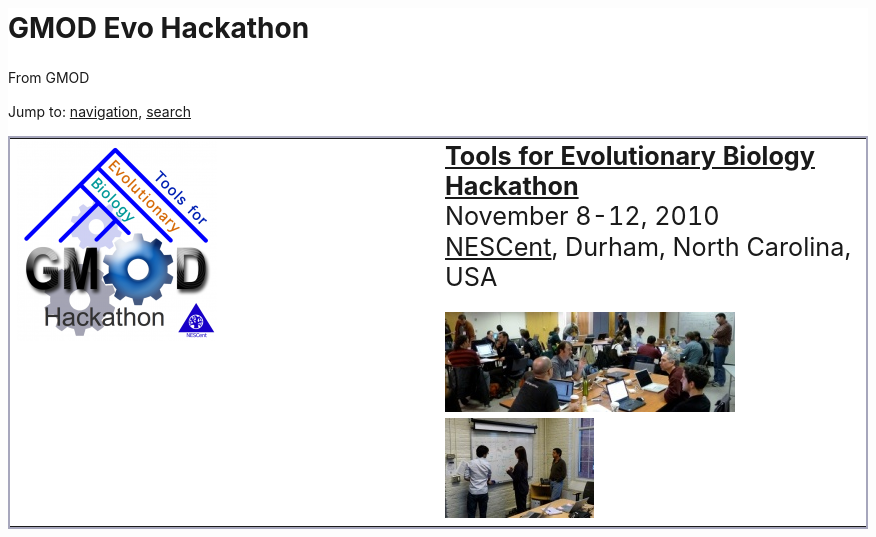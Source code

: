 <div id="mw-page-base" class="noprint">

</div>

<div id="mw-head-base" class="noprint">

</div>

<div id="content" class="mw-body" role="main">

<span id="top"></span>

<div id="mw-js-message" style="display:none;">

</div>



# <span dir="auto">GMOD Evo Hackathon</span>

<div id="bodyContent">

<div id="siteSub">

From GMOD

</div>

<div id="contentSub">

</div>

<div id="jump-to-nav" class="mw-jump">

Jump to: [navigation](#mw-navigation), [search](#p-search)

</div>

<div id="mw-content-text" class="mw-content-ltr" lang="en" dir="ltr">

<table style="vertical-align: middle; border: 2px solid #A6A6BC"
data-cellpadding="10">
<colgroup>
<col style="width: 50%" />
<col style="width: 50%" />
</colgroup>
<tbody>
<tr class="odd">
<td><a href="http://www.nescent.org/wg_gmodevohackathon/" rel="nofollow"
title="GMOD Evo Hackathon"><img
src="../mediawiki/images/thumb/a/a8/EvoHackathonLogo.png/200px-EvoHackathonLogo.png"
srcset="../mediawiki/images/thumb/a/a8/EvoHackathonLogo.png/300px-EvoHackathonLogo.png 1.5x, ../mediawiki/images/thumb/a/a8/EvoHackathonLogo.png/400px-EvoHackathonLogo.png 2x"
width="200" height="200" alt="GMOD Evo Hackathon" /></a></td>
<td><span style="font-size: 180%; line-height: 120%"><strong><a
href="http://www.nescent.org/wg_gmodevohackathon/" class="external text"
rel="nofollow">Tools for Evolutionary Biology
Hackathon</a></strong><br />
November 8-12, 2010<br />
<a href="http://nescent.org/" class="external text"
rel="nofollow">NESCent</a>, Durham, North Carolina, USA</span><br />
<br />
<a href="File:EvoHackRoom2010.jpg" class="image"><img
src="../mediawiki/images/thumb/a/af/EvoHackRoom2010.jpg/290px-EvoHackRoom2010.jpg"
srcset="../mediawiki/images/a/af/EvoHackRoom2010.jpg 1.5x, ../mediawiki/images/a/af/EvoHackRoom2010.jpg 2x"
width="290" height="100" alt="EvoHackRoom2010.jpg" /></a> <a
href="File:EvoHackWhiteboard2010.jpg" class="image"><img
src="../mediawiki/images/thumb/f/f0/EvoHackWhiteboard2010.jpg/149px-EvoHackWhiteboard2010.jpg"
